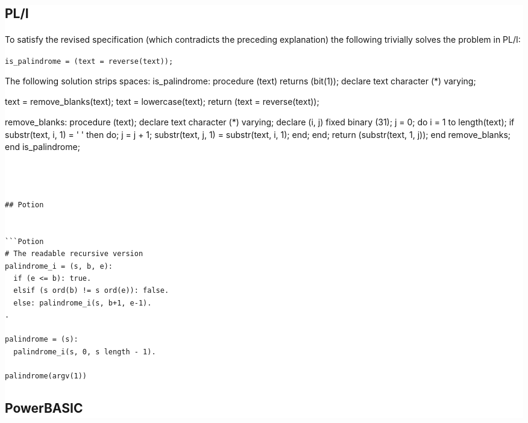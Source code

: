 

## PL/I

To satisfy the revised specification (which contradicts the preceding explanation)
the following trivially solves the problem in PL/I:

```PL/I
is_palindrome = (text = reverse(text));
```


The following solution strips spaces:
<lang>is_palindrome: procedure (text) returns (bit(1));
   declare text character (*) varying;

   text = remove_blanks(text);
   text = lowercase(text);
   return (text = reverse(text));

remove_blanks: procedure (text);
   declare text character (*) varying;
   declare (i, j) fixed binary (31);
   j = 0;
   do i = 1 to length(text);
      if substr(text, i, 1) = ' ' then
         do; j = j + 1; substr(text, j, 1) = substr(text, i, 1); end;
   end;
   return (substr(text, 1, j));
end remove_blanks;
end is_palindrome;
```



## Potion


```Potion
# The readable recursive version
palindrome_i = (s, b, e):
  if (e <= b): true.
  elsif (s ord(b) != s ord(e)): false.
  else: palindrome_i(s, b+1, e-1).
.

palindrome = (s):
  palindrome_i(s, 0, s length - 1).

palindrome(argv(1))
```



## PowerBASIC
